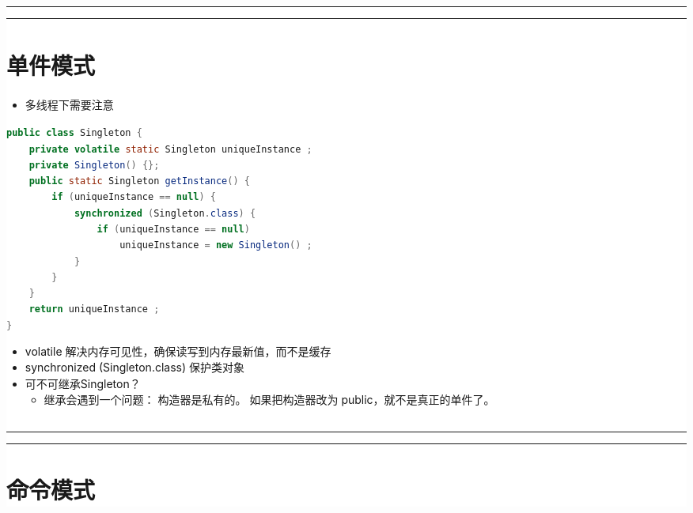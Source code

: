 
<h2 id="c8ef5b6fbf8c995ba753dbf56c4f4981"></h2>

-----
-----

# 单件模式

 - 多线程下需要注意

```java
public class Singleton {
    private volatile static Singleton uniqueInstance ;
    private Singleton() {};
    public static Singleton getInstance() {
        if (uniqueInstance == null) {
            synchronized (Singleton.class) {
                if (uniqueInstance == null)
                    uniqueInstance = new Singleton() ;
            }
        }   
    }    
    return uniqueInstance ;   
}
```

 - volatile 解决内存可见性，确保读写到内存最新值，而不是缓存
 - synchronized (Singleton.class) 保护类对象
 - 可不可继承Singleton？
    - 继承会遇到一个问题： 构造器是私有的。 如果把构造器改为 public，就不是真正的单件了。

<h2 id="a5c7aeffdabd7096cc1366f19600fa62"></h2>

-----
-----

# 命令模式



